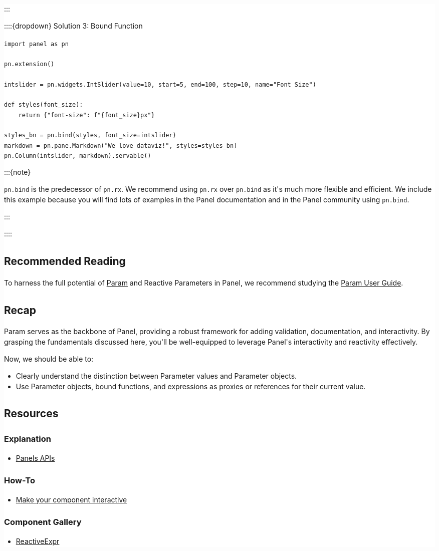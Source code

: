 :::

::::{dropdown} Solution 3: Bound Function

```{pyodide}
import panel as pn

pn.extension()

intslider = pn.widgets.IntSlider(value=10, start=5, end=100, step=10, name="Font Size")

def styles(font_size):
    return {"font-size": f"{font_size}px"}

styles_bn = pn.bind(styles, font_size=intslider)
markdown = pn.pane.Markdown("We love dataviz!", styles=styles_bn)
pn.Column(intslider, markdown).servable()
```

:::{note}

`pn.bind` is the predecessor of `pn.rx`. We recommend using `pn.rx` over `pn.bind` as it's much more flexible and efficient. We include this example because you will find lots of examples in the Panel documentation and in the Panel community using `pn.bind`.

:::

::::

## Recommended Reading

To harness the full potential of [Param](https://param.holoviz.org/) and Reactive Parameters in Panel, we recommend studying the [Param User Guide](https://param.holoviz.org/user_guide/index.html).

## Recap

Param serves as the backbone of Panel, providing a robust framework for adding validation, documentation, and interactivity. By grasping the fundamentals discussed here, you'll be well-equipped to leverage Panel's interactivity and reactivity effectively.

Now, we should be able to:

- Clearly understand the distinction between Parameter values and Parameter objects.
- Use Parameter objects, bound functions, and expressions as proxies or references for their current value.

## Resources

### Explanation

- [Panels APIs](../../explanation/api/index.md)

### How-To

- [Make your component interactive](../../how_to/interactivity/index.md)

### Component Gallery

- [ReactiveExpr](../../reference/panes/ReactiveExpr.ipynb)
